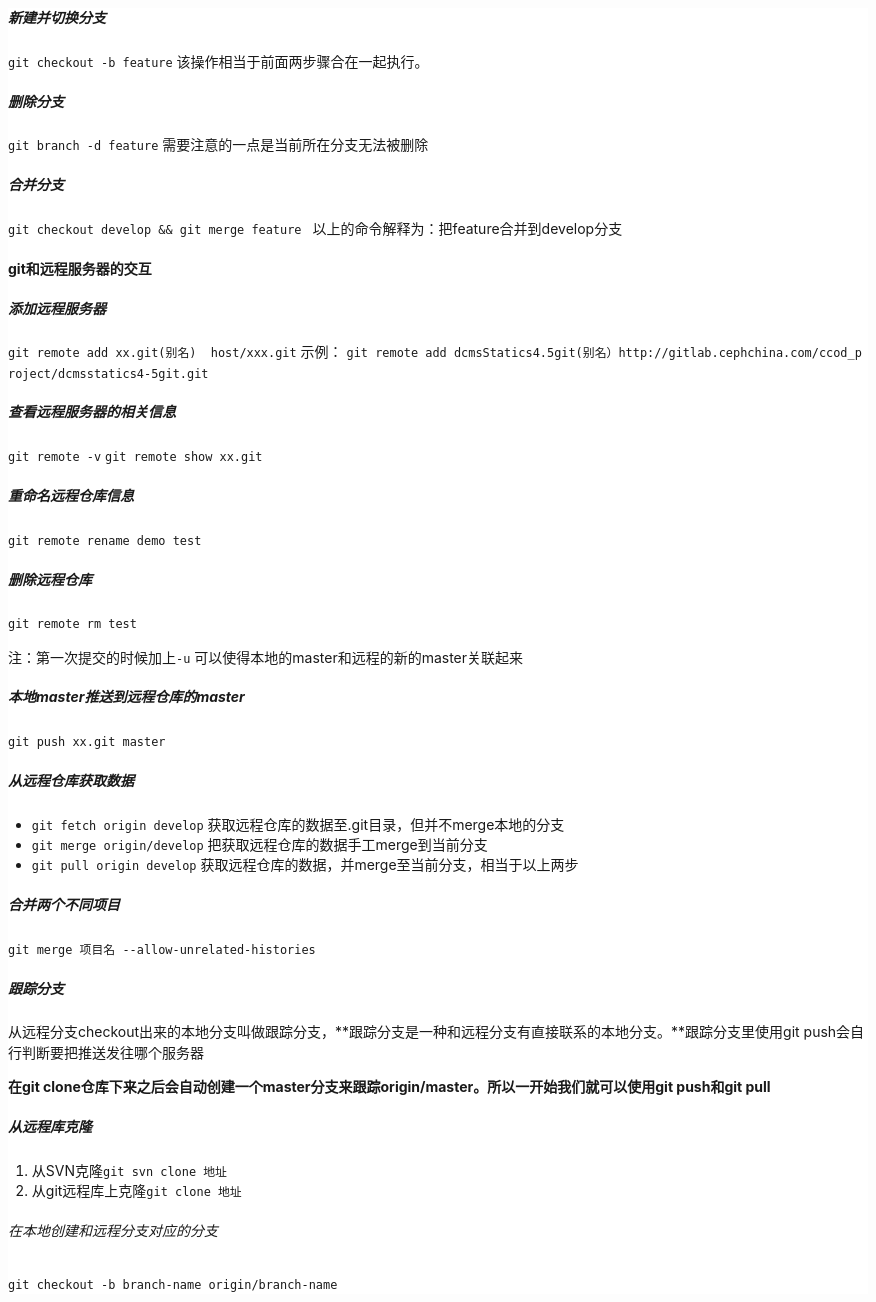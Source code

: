 ##### 新建并切换分支
`git checkout -b feature`
该操作相当于前面两步骤合在一起执行。

##### 删除分支
`git branch -d feature`
需要注意的一点是当前所在分支无法被删除

##### 合并分支
`git checkout develop && git merge feature `
以上的命令解释为：把feature合并到develop分支

#### git和远程服务器的交互
##### 添加远程服务器
`git remote add xx.git(别名)  host/xxx.git`
示例：
`git remote add dcmsStatics4.5git(别名）http://gitlab.cephchina.com/ccod_project/dcmsstatics4-5git.git
`

##### 查看远程服务器的相关信息
`git remote -v`
`git remote show xx.git`

##### 重命名远程仓库信息
`git remote rename demo test`

##### 删除远程仓库
`git remote rm test`


注：第一次提交的时候加上`-u` 可以使得本地的master和远程的新的master关联起来

##### 本地master推送到远程仓库的master
`git push xx.git master`

##### 从远程仓库获取数据
- `git fetch origin develop` 获取远程仓库的数据至.git目录，但并不merge本地的分支
- `git merge origin/develop` 把获取远程仓库的数据手工merge到当前分支
- `git pull origin develop` 获取远程仓库的数据，并merge至当前分支，相当于以上两步

##### 合并两个不同项目
`git merge 项目名 --allow-unrelated-histories`

##### 跟踪分支
从远程分支checkout出来的本地分支叫做跟踪分支，**跟踪分支是一种和远程分支有直接联系的本地分支。**跟踪分支里使用git push会自行判断要把推送发往哪个服务器

**在git clone仓库下来之后会自动创建一个master分支来跟踪origin/master。所以一开始我们就可以使用git push和git pull**

##### 从远程库克隆
1. 从SVN克隆`git svn clone 地址`
2. 从git远程库上克隆`git clone 地址`

###### 在本地创建和远程分支对应的分支
`git checkout -b branch-name origin/branch-name`
